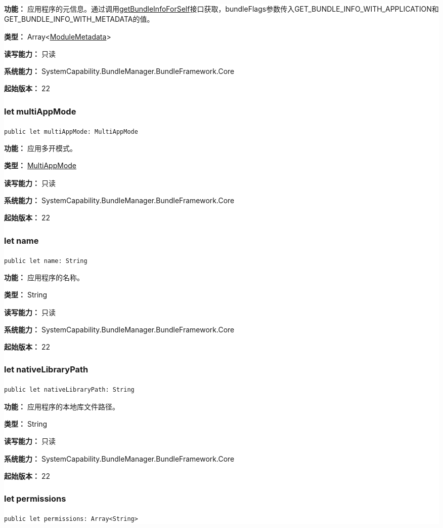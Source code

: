 **功能：** 应用程序的元信息。通过调用[getBundleInfoForSelf](#static-func-getbundleinfoforselfint32)接口获取，bundleFlags参数传入GET_BUNDLE_INFO_WITH_APPLICATION和GET_BUNDLE_INFO_WITH_METADATA的值。

**类型：** Array\<[ModuleMetadata](#class-modulemetadata)>

**读写能力：** 只读

**系统能力：** SystemCapability.BundleManager.BundleFramework.Core

**起始版本：** 22

### let multiAppMode

```cangjie
public let multiAppMode: MultiAppMode
```

**功能：** 应用多开模式。

**类型：** [MultiAppMode](#class-multiappmode)

**读写能力：** 只读

**系统能力：** SystemCapability.BundleManager.BundleFramework.Core

**起始版本：** 22

### let name

```cangjie
public let name: String
```

**功能：** 应用程序的名称。

**类型：** String

**读写能力：** 只读

**系统能力：** SystemCapability.BundleManager.BundleFramework.Core

**起始版本：** 22

### let nativeLibraryPath

```cangjie
public let nativeLibraryPath: String
```

**功能：** 应用程序的本地库文件路径。

**类型：** String

**读写能力：** 只读

**系统能力：** SystemCapability.BundleManager.BundleFramework.Core

**起始版本：** 22

### let permissions

```cangjie
public let permissions: Array<String>
```
